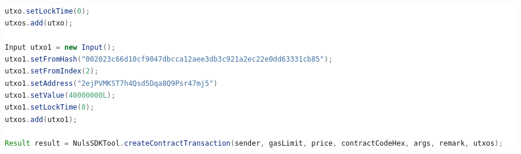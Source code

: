 ```java
utxo.setLockTime(0);
utxos.add(utxo);

Input utxo1 = new Input();
utxo1.setFromHash("002023c66d10cf9047dbcca12aee3db3c921a2ec22e0dd63331cb85"); 
utxo1.setFromIndex(2);
utxo1.setAddress("2ejPVMKST7h4Qsd5Dqa8Q9Psr47mj5")
utxo1.setValue(40000000L);      
utxo1.setLockTime(0);
utxos.add(utxo1);

Result result = NulsSDKTool.createContractTransaction(sender, gasLimit, price, contractCodeHex, args, remark, utxos);
```

